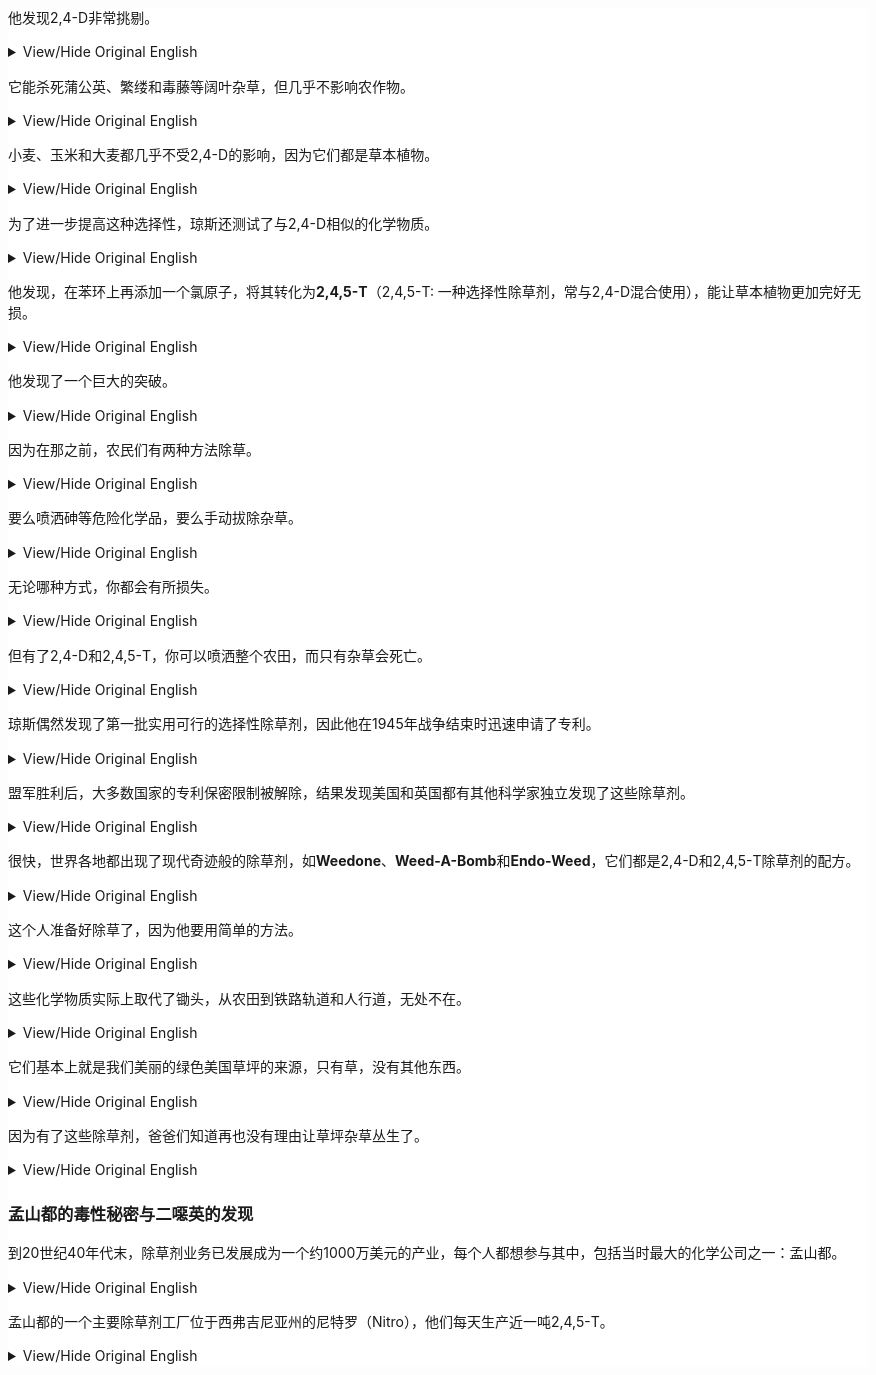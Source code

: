 他发现2,4-D非常挑剔。
<details><summary>View/Hide Original English</summary></details>

它能杀死蒲公英、繁缕和毒藤等阔叶杂草，但几乎不影响农作物。
<details><summary>View/Hide Original English</summary></details>

小麦、玉米和大麦都几乎不受2,4-D的影响，因为它们都是草本植物。
<details><summary>View/Hide Original English</summary></details>

为了进一步提高这种选择性，琼斯还测试了与2,4-D相似的化学物质。
<details><summary>View/Hide Original English</summary></details>

他发现，在苯环上再添加一个氯原子，将其转化为**2,4,5-T**（2,4,5-T: 一种选择性除草剂，常与2,4-D混合使用），能让草本植物更加完好无损。
<details><summary>View/Hide Original English</summary></details>

他发现了一个巨大的突破。
<details><summary>View/Hide Original English</summary></details>

因为在那之前，农民们有两种方法除草。
<details><summary>View/Hide Original English</summary></details>

要么喷洒砷等危险化学品，要么手动拔除杂草。
<details><summary>View/Hide Original English</summary></details>

无论哪种方式，你都会有所损失。
<details><summary>View/Hide Original English</summary></details>

但有了2,4-D和2,4,5-T，你可以喷洒整个农田，而只有杂草会死亡。
<details><summary>View/Hide Original English</summary></details>

琼斯偶然发现了第一批实用可行的选择性除草剂，因此他在1945年战争结束时迅速申请了专利。
<details><summary>View/Hide Original English</summary></details>

盟军胜利后，大多数国家的专利保密限制被解除，结果发现美国和英国都有其他科学家独立发现了这些除草剂。
<details><summary>View/Hide Original English</summary></details>

很快，世界各地都出现了现代奇迹般的除草剂，如**Weedone**、**Weed-A-Bomb**和**Endo-Weed**，它们都是2,4-D和2,4,5-T除草剂的配方。
<details><summary>View/Hide Original English</summary></details>

这个人准备好除草了，因为他要用简单的方法。
<details><summary>View/Hide Original English</summary></details>

这些化学物质实际上取代了锄头，从农田到铁路轨道和人行道，无处不在。
<details><summary>View/Hide Original English</summary></details>

它们基本上就是我们美丽的绿色美国草坪的来源，只有草，没有其他东西。
<details><summary>View/Hide Original English</summary></details>

因为有了这些除草剂，爸爸们知道再也没有理由让草坪杂草丛生了。
<details><summary>View/Hide Original English</summary></details>

### 孟山都的毒性秘密与二噁英的发现

到20世纪40年代末，除草剂业务已发展成为一个约1000万美元的产业，每个人都想参与其中，包括当时最大的化学公司之一：孟山都。
<details><summary>View/Hide Original English</summary></details>

孟山都的一个主要除草剂工厂位于西弗吉尼亚州的尼特罗（Nitro），他们每天生产近一吨2,4,5-T。
<details><summary>View/Hide Original English</summary></details>
